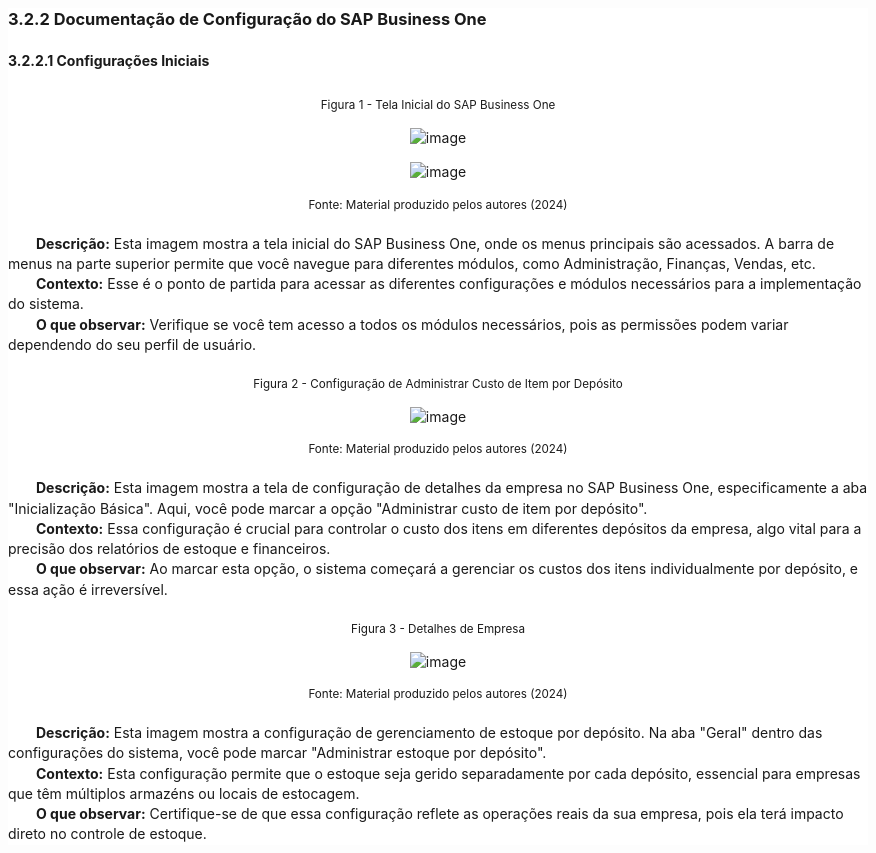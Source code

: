 ### 3.2.2  Documentação de Configuração do SAP Business One

#### 3.2.2.1 Configurações Iniciais

<div align="center">
<sub>Figura 1 - Tela Inicial do SAP Business One</sub>
  
![image](https://res.cloudinary.com/di57ql5yx/image/upload/v1724420630/SAPprints/urtke0xa9z3chqbcnldr.png)

![image](https://res.cloudinary.com/di57ql5yx/image/upload/v1724420631/SAPprints/amlyexglz5l05ydds57n.png )

<sup>Fonte: Material produzido pelos autores (2024)</sup>
</div>

&emsp;&emsp;**Descrição:** Esta imagem mostra a tela inicial do SAP Business One, onde os menus principais são acessados. A barra de menus na parte superior permite que você navegue para diferentes módulos, como Administração, Finanças, Vendas, etc.  
&emsp;&emsp;**Contexto:** Esse é o ponto de partida para acessar as diferentes configurações e módulos necessários para a implementação do sistema.  
&emsp;&emsp;**O que observar:** Verifique se você tem acesso a todos os módulos necessários, pois as permissões podem variar dependendo do seu perfil de usuário.

<div align="center">
<sub>Figura 2 - Configuração de Administrar Custo de Item por Depósito</sub>
  
![image](https://res.cloudinary.com/di57ql5yx/image/upload/v1724420634/SAPprints/gjepnuevr5jg4hb7ff95.png)

<sup>Fonte: Material produzido pelos autores (2024)</sup>
</div>

&emsp;&emsp;**Descrição:** Esta imagem mostra a tela de configuração de detalhes da empresa no SAP Business One, especificamente a aba "Inicialização Básica". Aqui, você pode marcar a opção "Administrar custo de item por depósito".  
&emsp;&emsp;**Contexto:** Essa configuração é crucial para controlar o custo dos itens em diferentes depósitos da empresa, algo vital para a precisão dos relatórios de estoque e financeiros.  
&emsp;&emsp;**O que observar:** Ao marcar esta opção, o sistema começará a gerenciar os custos dos itens individualmente por depósito, e essa ação é irreversível.

<div align="center">
<sub>Figura 3 - Detalhes de Empresa</sub>
  
![image](https://res.cloudinary.com/di57ql5yx/image/upload/v1724420634/SAPprints/dh3r3pyjaf2vpqqqxp9d.png )

<sup>Fonte: Material produzido pelos autores (2024)</sup>
</div>

&emsp;&emsp;**Descrição:** Esta imagem mostra a configuração de gerenciamento de estoque por depósito. Na aba "Geral" dentro das configurações do sistema, você pode marcar "Administrar estoque por depósito".  
&emsp;&emsp;**Contexto:** Esta configuração permite que o estoque seja gerido separadamente por cada depósito, essencial para empresas que têm múltiplos armazéns ou locais de estocagem.  
&emsp;&emsp;**O que observar:** Certifique-se de que essa configuração reflete as operações reais da sua empresa, pois ela terá impacto direto no controle de estoque.
